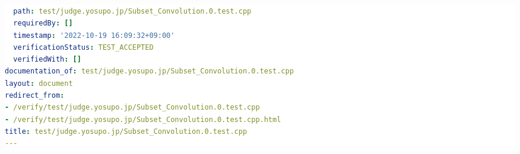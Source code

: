 ```yaml
  path: test/judge.yosupo.jp/Subset_Convolution.0.test.cpp
  requiredBy: []
  timestamp: '2022-10-19 16:09:32+09:00'
  verificationStatus: TEST_ACCEPTED
  verifiedWith: []
documentation_of: test/judge.yosupo.jp/Subset_Convolution.0.test.cpp
layout: document
redirect_from:
- /verify/test/judge.yosupo.jp/Subset_Convolution.0.test.cpp
- /verify/test/judge.yosupo.jp/Subset_Convolution.0.test.cpp.html
title: test/judge.yosupo.jp/Subset_Convolution.0.test.cpp
---
```

